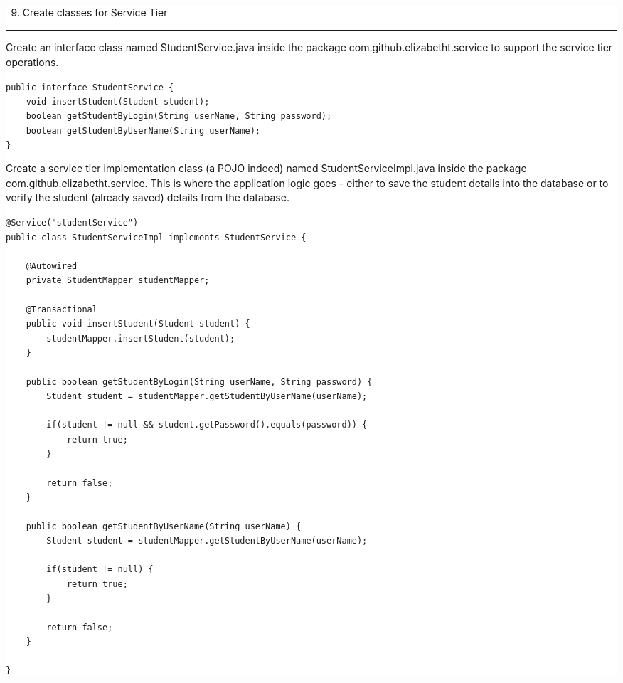 9. Create classes for Service Tier
----------------------------------
Create an interface class named StudentService.java inside the package com.github.elizabetht.service to support the service tier operations.

```
public interface StudentService {
	void insertStudent(Student student);
	boolean getStudentByLogin(String userName, String password);
	boolean getStudentByUserName(String userName);
}
```

Create a service tier implementation class (a POJO indeed) named StudentServiceImpl.java inside the package com.github.elizabetht.service. This is where the application logic goes - either to save the student details into the database or to verify the student (already saved) details from the database.

```
@Service("studentService")
public class StudentServiceImpl implements StudentService {

	@Autowired
	private StudentMapper studentMapper;
	
	@Transactional
	public void insertStudent(Student student) {		
		studentMapper.insertStudent(student);
	}

	public boolean getStudentByLogin(String userName, String password) {		
		Student student = studentMapper.getStudentByUserName(userName);
		
		if(student != null && student.getPassword().equals(password)) {
			return true;
		}
		
		return false;
	}

	public boolean getStudentByUserName(String userName) {
		Student student = studentMapper.getStudentByUserName(userName);
		
		if(student != null) {
			return true;
		}
		
		return false;
	}

}
```
